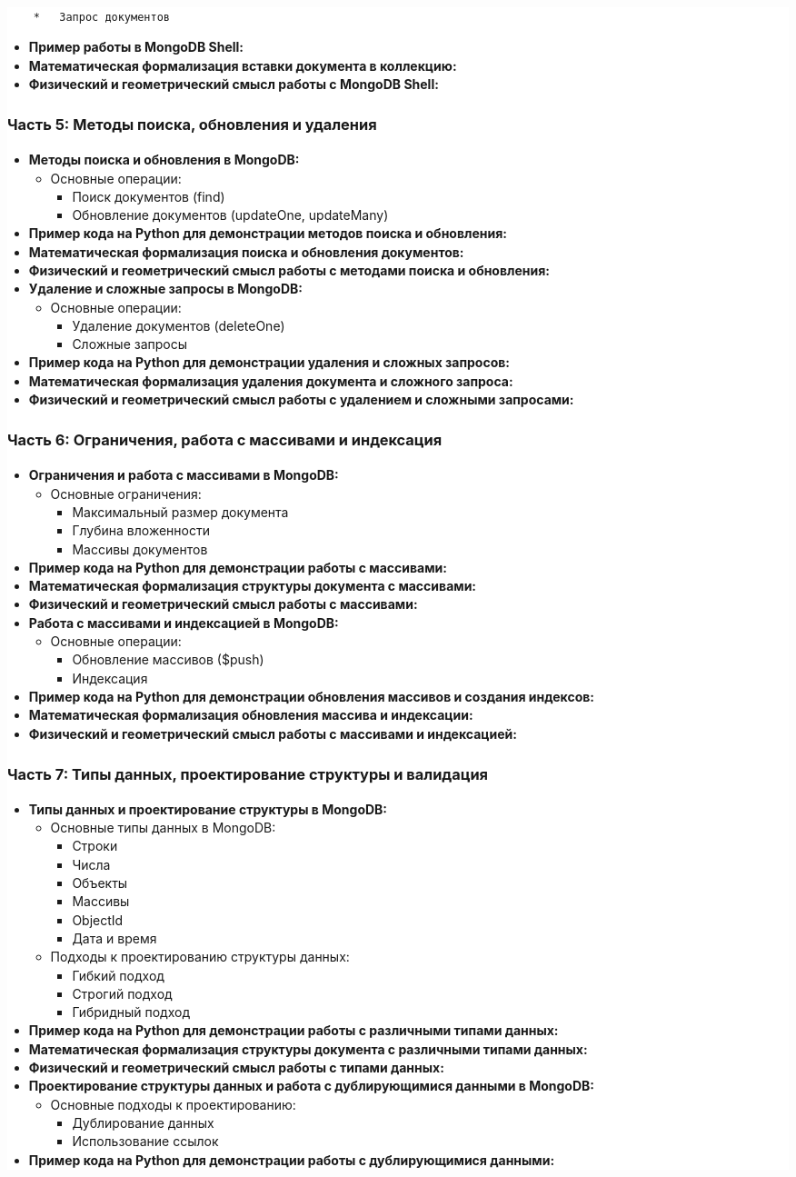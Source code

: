         *   Запрос документов
*   **Пример работы в MongoDB Shell:**
*   **Математическая формализация вставки документа в коллекцию:**
*   **Физический и геометрический смысл работы с MongoDB Shell:**

### **Часть 5: Методы поиска, обновления и удаления**

*   **Методы поиска и обновления в MongoDB:**
    *   Основные операции:
        *   Поиск документов (find)
        *   Обновление документов (updateOne, updateMany)
*   **Пример кода на Python для демонстрации методов поиска и обновления:**
*   **Математическая формализация поиска и обновления документов:**
*   **Физический и геометрический смысл работы с методами поиска и обновления:**
*   **Удаление и сложные запросы в MongoDB:**
    *   Основные операции:
        *   Удаление документов (deleteOne)
        *   Сложные запросы
*   **Пример кода на Python для демонстрации удаления и сложных запросов:**
*   **Математическая формализация удаления документа и сложного запроса:**
*   **Физический и геометрический смысл работы с удалением и сложными запросами:**

### **Часть 6: Ограничения, работа с массивами и индексация**

*   **Ограничения и работа с массивами в MongoDB:**
    *   Основные ограничения:
        *   Максимальный размер документа
        *   Глубина вложенности
        *   Массивы документов
*   **Пример кода на Python для демонстрации работы с массивами:**
*   **Математическая формализация структуры документа с массивами:**
*   **Физический и геометрический смысл работы с массивами:**
*   **Работа с массивами и индексацией в MongoDB:**
    *   Основные операции:
        *   Обновление массивов ($push)
        *   Индексация
*   **Пример кода на Python для демонстрации обновления массивов и создания индексов:**
*   **Математическая формализация обновления массива и индексации:**
*   **Физический и геометрический смысл работы с массивами и индексацией:**

### **Часть 7: Типы данных, проектирование структуры и валидация**

*   **Типы данных и проектирование структуры в MongoDB:**
    *   Основные типы данных в MongoDB:
        *   Строки
        *   Числа
        *   Объекты
        *   Массивы
        *   ObjectId
        *   Дата и время
    *   Подходы к проектированию структуры данных:
        *   Гибкий подход
        *   Строгий подход
        *   Гибридный подход
*   **Пример кода на Python для демонстрации работы с различными типами данных:**
*   **Математическая формализация структуры документа с различными типами данных:**
*   **Физический и геометрический смысл работы с типами данных:**
*   **Проектирование структуры данных и работа с дублирующимися данными в MongoDB:**
    *   Основные подходы к проектированию:
        *   Дублирование данных
        *   Использование ссылок
*   **Пример кода на Python для демонстрации работы с дублирующимися данными:**